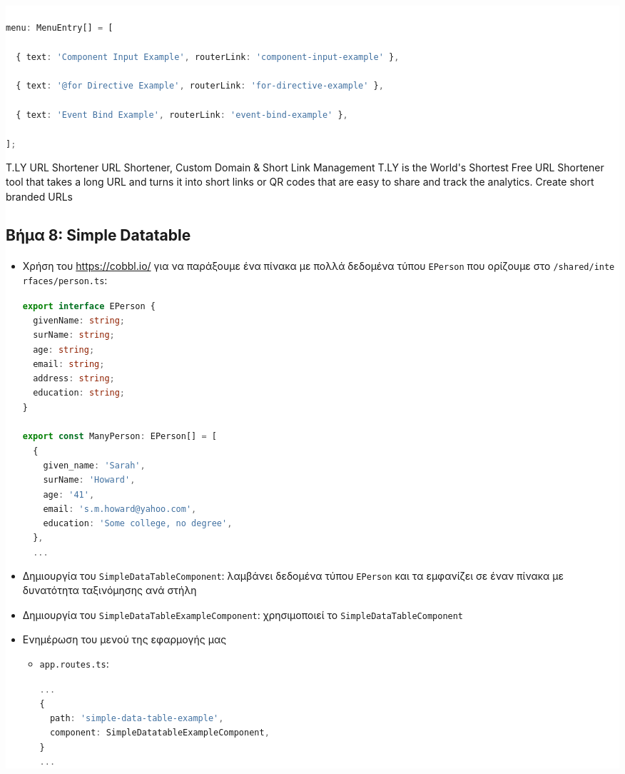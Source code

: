   ```typescript

  menu: MenuEntry[] = [

    { text: 'Component Input Example', routerLink: 'component-input-example' },

    { text: '@for Directive Example', routerLink: 'for-directive-example' },

    { text: 'Event Bind Example', routerLink: 'event-bind-example' },

  ];


  ```

  T.LY URL Shortener URL Shortener, Custom Domain & Short Link Management
  T.LY is the World's Shortest Free URL Shortener tool that takes a long URL and turns it into short links or QR codes that are easy to share and track the analytics. Create short branded URLs

## Βήμα 8: Simple Datatable

- Χρήση του https://cobbl.io/ για να παράξουμε ένα πίνακα με πολλά δεδομένα τύπου `ΕPerson` που ορίζουμε στο `/shared/interfaces/person.ts`:

  ```typescript
  export interface EPerson {
    givenName: string;
    surName: string;
    age: string;
    email: string;
    address: string;
    education: string;
  }

  export const ManyPerson: EPerson[] = [
    {
      given_name: 'Sarah',
      surName: 'Howard',
      age: '41',
      email: 's.m.howard@yahoo.com',
      education: 'Some college, no degree',
    },
    ...
  ```

- Δημιουργία του `SimpleDataTableComponent`: λαμβάνει δεδομένα τύπου `EPerson` και τα εμφανίζει σε έναν πίνακα με δυνατότητα ταξινόμησης ανά στήλη
- Δημιουργία του `SimpleDataTableExampleComponent`: χρησιμοποιεί το `SimpleDataTableComponent`
- Ενημέρωση του μενού της εφαρμογής μας

  - `app.routes.ts`:

    ```typescript
    ...
    {
      path: 'simple-data-table-example',
      component: SimpleDatatableExampleComponent,
    }
    ...
    ```
